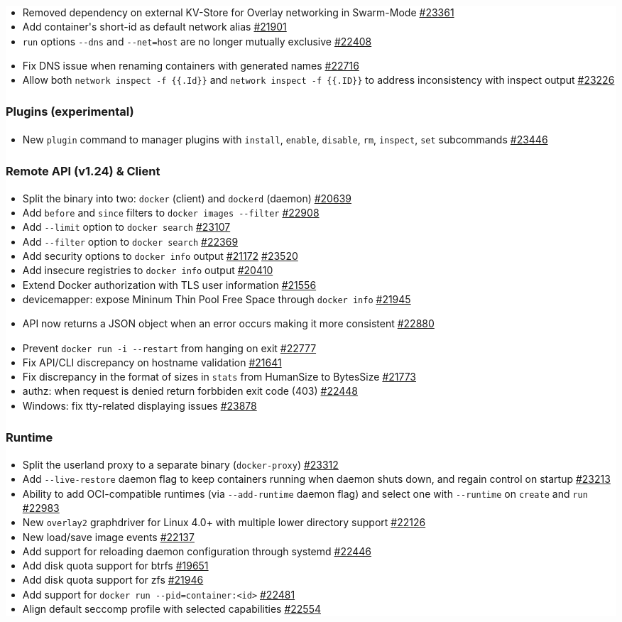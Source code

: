 * Removed dependency on external KV-Store for Overlay networking in Swarm-Mode  [#23361](https://github.com/moby/moby-core/pull/23361)
* Add container's short-id as default network alias [#21901](https://github.com/moby/moby-core/pull/21901)
* `run` options `--dns` and `--net=host` are no longer mutually exclusive [#22408](https://github.com/moby/moby-core/pull/22408)
- Fix DNS issue when renaming containers with generated names [#22716](https://github.com/moby/moby-core/pull/22716)
- Allow both `network inspect -f {{.Id}}` and `network inspect -f {{.ID}}` to address inconsistency with inspect output [#23226](https://github.com/moby/moby-core/pull/23226)

### Plugins (experimental)

+ New `plugin` command to manager plugins with `install`, `enable`, `disable`, `rm`, `inspect`, `set` subcommands [#23446](https://github.com/moby/moby-core/pull/23446)

### Remote API (v1.24) & Client

+ Split the binary into two: `docker` (client) and `dockerd` (daemon) [#20639](https://github.com/moby/moby-core/pull/20639)
+ Add `before` and `since` filters to `docker images --filter` [#22908](https://github.com/moby/moby-core/pull/22908)
+ Add `--limit` option to `docker search` [#23107](https://github.com/moby/moby-core/pull/23107)
+ Add `--filter` option to `docker search` [#22369](https://github.com/moby/moby-core/pull/22369)
+ Add security options to `docker info` output [#21172](https://github.com/moby/moby-core/pull/21172) [#23520](https://github.com/moby/moby-core/pull/23520)
+ Add insecure registries to `docker info` output [#20410](https://github.com/moby/moby-core/pull/20410)
+ Extend Docker authorization with TLS user information [#21556](https://github.com/moby/moby-core/pull/21556)
+ devicemapper: expose Mininum Thin Pool Free Space through `docker info` [#21945](https://github.com/moby/moby-core/pull/21945)
* API now returns a JSON object when an error occurs making it more consistent [#22880](https://github.com/moby/moby-core/pull/22880)
- Prevent `docker run -i --restart` from hanging on exit [#22777](https://github.com/moby/moby-core/pull/22777)
- Fix API/CLI discrepancy on hostname validation [#21641](https://github.com/moby/moby-core/pull/21641)
- Fix discrepancy in the format of sizes in `stats` from HumanSize to BytesSize [#21773](https://github.com/moby/moby-core/pull/21773)
- authz: when request is denied return forbbiden exit code (403) [#22448](https://github.com/moby/moby-core/pull/22448)
- Windows: fix tty-related displaying issues [#23878](https://github.com/moby/moby-core/pull/23878)

### Runtime

+ Split the userland proxy to a separate binary (`docker-proxy`) [#23312](https://github.com/moby/moby-core/pull/23312)
+ Add `--live-restore` daemon flag to keep containers running when daemon shuts down, and regain control on startup [#23213](https://github.com/moby/moby-core/pull/23213)
+ Ability to add OCI-compatible runtimes (via `--add-runtime` daemon flag) and select one with `--runtime` on `create` and `run` [#22983](https://github.com/moby/moby-core/pull/22983)
+ New `overlay2` graphdriver for Linux 4.0+ with multiple lower directory support [#22126](https://github.com/moby/moby-core/pull/22126)
+ New load/save image events [#22137](https://github.com/moby/moby-core/pull/22137)
+ Add support for reloading daemon configuration through systemd [#22446](https://github.com/moby/moby-core/pull/22446)
+ Add disk quota support for btrfs [#19651](https://github.com/moby/moby-core/pull/19651)
+ Add disk quota support for zfs [#21946](https://github.com/moby/moby-core/pull/21946)
+ Add support for `docker run --pid=container:<id>` [#22481](https://github.com/moby/moby-core/pull/22481)
+ Align default seccomp profile with selected capabilities [#22554](https://github.com/moby/moby-core/pull/22554)